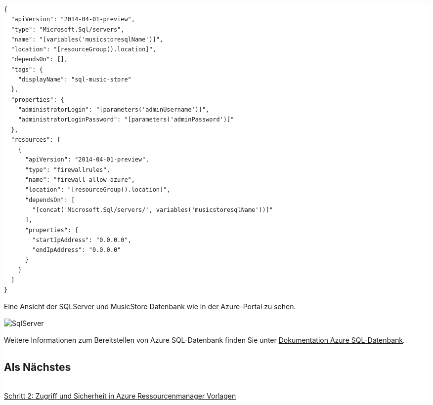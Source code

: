 ```none
{
  "apiVersion": "2014-04-01-preview",
  "type": "Microsoft.Sql/servers",
  "name": "[variables('musicstoresqlName')]",
  "location": "[resourceGroup().location]",
  "dependsOn": [],
  "tags": {
    "displayName": "sql-music-store"
  },
  "properties": {
    "administratorLogin": "[parameters('adminUsername')]",
    "administratorLoginPassword": "[parameters('adminPassword')]"
  },
  "resources": [
    {
      "apiVersion": "2014-04-01-preview",
      "type": "firewallrules",
      "name": "firewall-allow-azure",
      "location": "[resourceGroup().location]",
      "dependsOn": [
        "[concat('Microsoft.Sql/servers/', variables('musicstoresqlName'))]"
      ],
      "properties": {
        "startIpAddress": "0.0.0.0",
        "endIpAddress": "0.0.0.0"
      }
    }
  ]
}
```

Eine Ansicht der SQLServer und MusicStore Datenbank wie in der Azure-Portal zu sehen.

![SqlServer](./media/virtual-machines-windows-dotnet-core/sql-win.png)

Weitere Informationen zum Bereitstellen von Azure SQL-Datenbank finden Sie unter [Dokumentation Azure SQL-Datenbank](https://azure.microsoft.com/documentation/services/sql-database/).

## <a name="next-step"></a>Als Nächstes

<hr>

[Schritt 2: Zugriff und Sicherheit in Azure Ressourcenmanager Vorlagen](./virtual-machines-windows-dotnet-core-3-access-security.md)
